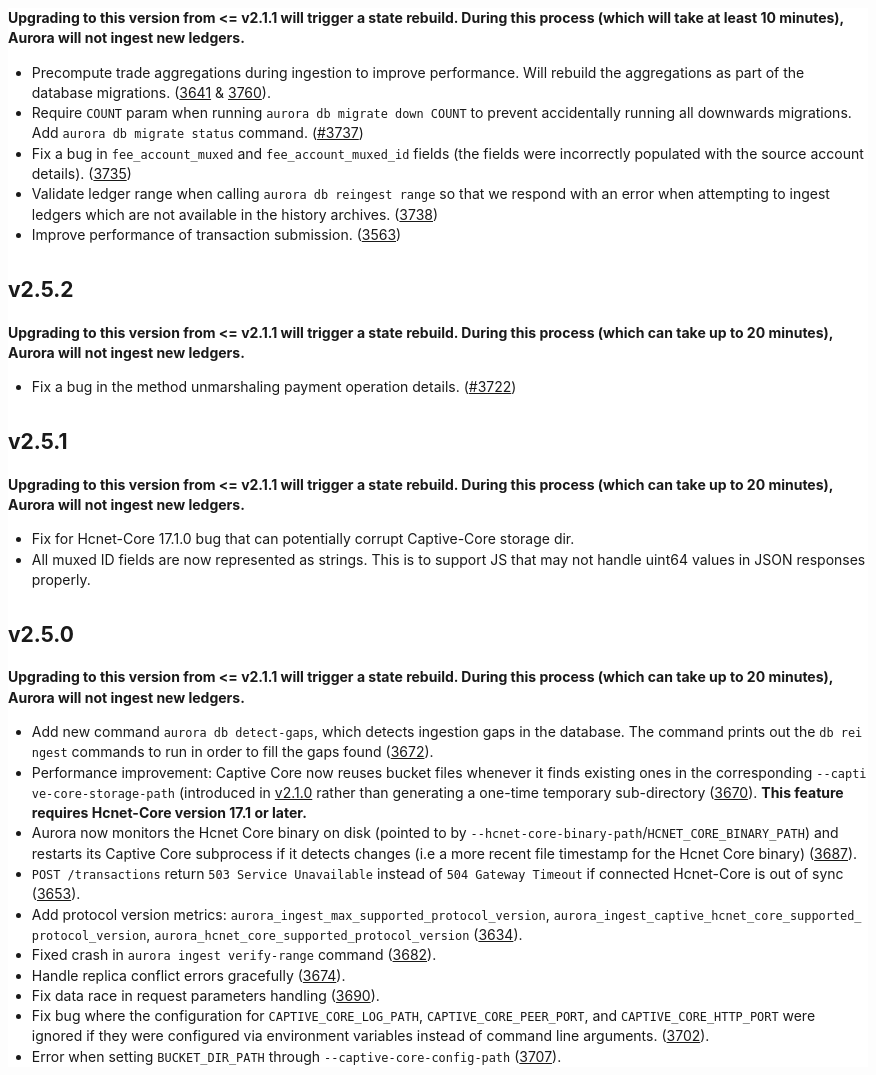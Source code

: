 **Upgrading to this version from <= v2.1.1 will trigger a state rebuild. During this process (which will take at least 10 minutes), Aurora will not ingest new ledgers.**

* Precompute trade aggregations during ingestion to improve performance. Will rebuild the aggregations as part of the database migrations. ([3641](https://github.com/hcnet/go/pull/3641) & [3760](https://github.com/hcnet/go/pull/3760)).
* Require `COUNT` param when running `aurora db migrate down COUNT` to prevent accidentally running all downwards migrations. Add `aurora db migrate status` command. ([#3737](https://github.com/hcnet/go/pull/3737))
* Fix a bug in `fee_account_muxed` and `fee_account_muxed_id` fields (the fields were incorrectly populated with the source account details). ([3735](https://github.com/hcnet/go/pull/3735))
* Validate ledger range when calling `aurora db reingest range` so that we respond with an error when attempting to ingest ledgers which are not available in the history archives. ([3738](https://github.com/hcnet/go/pull/3738))
* Improve performance of transaction submission. ([3563](https://github.com/hcnet/go/pull/3563))


## v2.5.2

**Upgrading to this version from <= v2.1.1 will trigger a state rebuild. During this process (which can take up to 20 minutes), Aurora will not ingest new ledgers.**

* Fix a bug in the method unmarshaling payment operation details. ([#3722](https://github.com/hcnet/go/pull/3722))

## v2.5.1

**Upgrading to this version from <= v2.1.1 will trigger a state rebuild. During this process (which can take up to 20 minutes), Aurora will not ingest new ledgers.**

* Fix for Hcnet-Core 17.1.0 bug that can potentially corrupt Captive-Core storage dir.
* All muxed ID fields are now represented as strings. This is to support JS that may not handle uint64 values in JSON responses properly.

## v2.5.0

**Upgrading to this version from <= v2.1.1 will trigger a state rebuild. During this process (which can take up to 20 minutes), Aurora will not ingest new ledgers.**

* Add new command `aurora db detect-gaps`, which detects ingestion gaps in the database. The command prints out the `db reingest` commands to run in order to fill the gaps found ([3672](https://github.com/hcnet/go/pull/3672)). 
* Performance improvement: Captive Core now reuses bucket files whenever it finds existing ones in the corresponding `--captive-core-storage-path` (introduced in [v2.1.0](#v2.1.0) rather than generating a one-time temporary sub-directory ([3670](https://github.com/hcnet/go/pull/3670)). **This feature requires Hcnet-Core version 17.1 or later.**
* Aurora now monitors the Hcnet Core binary on disk (pointed to by `--hcnet-core-binary-path`/`HCNET_CORE_BINARY_PATH`) and restarts its Captive Core subprocess if it detects changes (i.e a more recent file timestamp for the Hcnet Core binary) ([3687](https://github.com/hcnet/go/pull/3687)).
* `POST /transactions` return `503 Service Unavailable` instead of `504 Gateway Timeout` if connected Hcnet-Core is out of sync ([3653](https://github.com/hcnet/go/pull/3653)).
* Add protocol version metrics: `aurora_ingest_max_supported_protocol_version`, `aurora_ingest_captive_hcnet_core_supported_protocol_version`, `aurora_hcnet_core_supported_protocol_version` ([3634](https://github.com/hcnet/go/pull/3634)).
* Fixed crash in `aurora ingest verify-range` command ([3682](https://github.com/hcnet/go/pull/3682)).
* Handle replica conflict errors gracefully ([3674](https://github.com/hcnet/go/pull/3674)).
* Fix data race in request parameters handling ([3690](https://github.com/hcnet/go/pull/3690)).
* Fix bug where the configuration for `CAPTIVE_CORE_LOG_PATH`, `CAPTIVE_CORE_PEER_PORT`, and `CAPTIVE_CORE_HTTP_PORT` were ignored if they were configured via environment variables instead of command line arguments. ([3702](https://github.com/hcnet/go/pull/3702)).
* Error when setting `BUCKET_DIR_PATH` through `--captive-core-config-path` ([3707](https://github.com/hcnet/go/pull/3707)).
